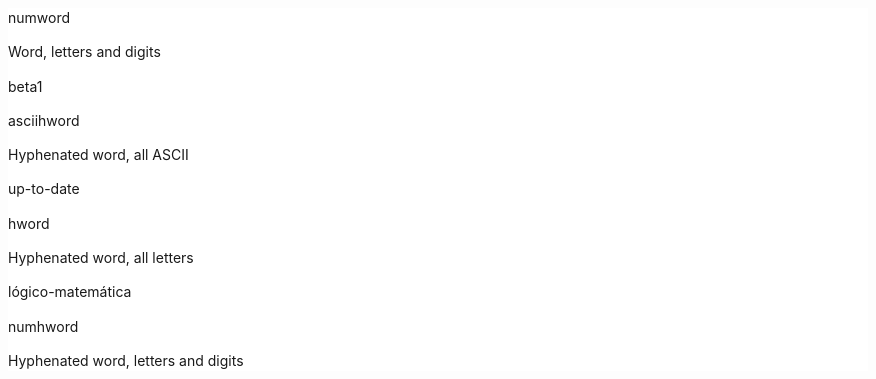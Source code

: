 </td>
</tr>
<tr id="zh-cn_topic_0237122032_zh-cn_topic_0059778480_r2fdba4f4aa12422c8f57d34486d0839d"><td class="cellrowborder" valign="top" width="25.25%" headers="mcps1.2.4.1.1 "><p id="zh-cn_topic_0237122032_zh-cn_topic_0059778480_afe0891fcde684559b0844730022e790f"><a name="zh-cn_topic_0237122032_zh-cn_topic_0059778480_afe0891fcde684559b0844730022e790f"></a><a name="zh-cn_topic_0237122032_zh-cn_topic_0059778480_afe0891fcde684559b0844730022e790f"></a>numword</p>
</td>
<td class="cellrowborder" valign="top" width="35.78%" headers="mcps1.2.4.1.2 "><p id="zh-cn_topic_0237122032_zh-cn_topic_0059778480_a963a8080d4b64861aa3894baf000f7c1"><a name="zh-cn_topic_0237122032_zh-cn_topic_0059778480_a963a8080d4b64861aa3894baf000f7c1"></a><a name="zh-cn_topic_0237122032_zh-cn_topic_0059778480_a963a8080d4b64861aa3894baf000f7c1"></a>Word, letters and digits</p>
</td>
<td class="cellrowborder" valign="top" width="38.97%" headers="mcps1.2.4.1.3 "><p id="zh-cn_topic_0237122032_zh-cn_topic_0059778480_ad0a598bf786342f08a902aa9539e6dde"><a name="zh-cn_topic_0237122032_zh-cn_topic_0059778480_ad0a598bf786342f08a902aa9539e6dde"></a><a name="zh-cn_topic_0237122032_zh-cn_topic_0059778480_ad0a598bf786342f08a902aa9539e6dde"></a>beta1</p>
</td>
</tr>
<tr id="zh-cn_topic_0237122032_zh-cn_topic_0059778480_r8dcc0785e3fe40b787933115177e4f40"><td class="cellrowborder" valign="top" width="25.25%" headers="mcps1.2.4.1.1 "><p id="zh-cn_topic_0237122032_zh-cn_topic_0059778480_ab92d1e5afaf3482a95dc30d0fa3938ee"><a name="zh-cn_topic_0237122032_zh-cn_topic_0059778480_ab92d1e5afaf3482a95dc30d0fa3938ee"></a><a name="zh-cn_topic_0237122032_zh-cn_topic_0059778480_ab92d1e5afaf3482a95dc30d0fa3938ee"></a>asciihword</p>
</td>
<td class="cellrowborder" valign="top" width="35.78%" headers="mcps1.2.4.1.2 "><p id="zh-cn_topic_0237122032_zh-cn_topic_0059778480_a943bb4f7b97546d7be85ea172553a047"><a name="zh-cn_topic_0237122032_zh-cn_topic_0059778480_a943bb4f7b97546d7be85ea172553a047"></a><a name="zh-cn_topic_0237122032_zh-cn_topic_0059778480_a943bb4f7b97546d7be85ea172553a047"></a>Hyphenated word, all ASCII</p>
</td>
<td class="cellrowborder" valign="top" width="38.97%" headers="mcps1.2.4.1.3 "><p id="zh-cn_topic_0237122032_zh-cn_topic_0059778480_ab94c5b955dfd4085897b8838051540e4"><a name="zh-cn_topic_0237122032_zh-cn_topic_0059778480_ab94c5b955dfd4085897b8838051540e4"></a><a name="zh-cn_topic_0237122032_zh-cn_topic_0059778480_ab94c5b955dfd4085897b8838051540e4"></a>up-to-date</p>
</td>
</tr>
<tr id="zh-cn_topic_0237122032_zh-cn_topic_0059778480_r089a7c65259f40868d45b610e350e971"><td class="cellrowborder" valign="top" width="25.25%" headers="mcps1.2.4.1.1 "><p id="zh-cn_topic_0237122032_zh-cn_topic_0059778480_a579e513c12034d88b0c3df1cd5df488e"><a name="zh-cn_topic_0237122032_zh-cn_topic_0059778480_a579e513c12034d88b0c3df1cd5df488e"></a><a name="zh-cn_topic_0237122032_zh-cn_topic_0059778480_a579e513c12034d88b0c3df1cd5df488e"></a>hword</p>
</td>
<td class="cellrowborder" valign="top" width="35.78%" headers="mcps1.2.4.1.2 "><p id="zh-cn_topic_0237122032_zh-cn_topic_0059778480_a5189799482b64a5995ba8ad99f008515"><a name="zh-cn_topic_0237122032_zh-cn_topic_0059778480_a5189799482b64a5995ba8ad99f008515"></a><a name="zh-cn_topic_0237122032_zh-cn_topic_0059778480_a5189799482b64a5995ba8ad99f008515"></a>Hyphenated word, all letters</p>
</td>
<td class="cellrowborder" valign="top" width="38.97%" headers="mcps1.2.4.1.3 "><p id="zh-cn_topic_0237122032_zh-cn_topic_0059778480_a22d8e1cc0b6742f2a07728508cb85831"><a name="zh-cn_topic_0237122032_zh-cn_topic_0059778480_a22d8e1cc0b6742f2a07728508cb85831"></a><a name="zh-cn_topic_0237122032_zh-cn_topic_0059778480_a22d8e1cc0b6742f2a07728508cb85831"></a>l&oacute;gico-matem&aacute;tica</p>
</td>
</tr>
<tr id="zh-cn_topic_0237122032_zh-cn_topic_0059778480_r39d16f229d8f46edb91f55ab2d7ce70f"><td class="cellrowborder" valign="top" width="25.25%" headers="mcps1.2.4.1.1 "><p id="zh-cn_topic_0237122032_zh-cn_topic_0059778480_acd69bd9b85ab4cf884829d61d47b1e61"><a name="zh-cn_topic_0237122032_zh-cn_topic_0059778480_acd69bd9b85ab4cf884829d61d47b1e61"></a><a name="zh-cn_topic_0237122032_zh-cn_topic_0059778480_acd69bd9b85ab4cf884829d61d47b1e61"></a>numhword</p>
</td>
<td class="cellrowborder" valign="top" width="35.78%" headers="mcps1.2.4.1.2 "><p id="zh-cn_topic_0237122032_zh-cn_topic_0059778480_a895c9d0fc4104570a24baaf201ec688d"><a name="zh-cn_topic_0237122032_zh-cn_topic_0059778480_a895c9d0fc4104570a24baaf201ec688d"></a><a name="zh-cn_topic_0237122032_zh-cn_topic_0059778480_a895c9d0fc4104570a24baaf201ec688d"></a>Hyphenated word, letters and digits</p>
</td>